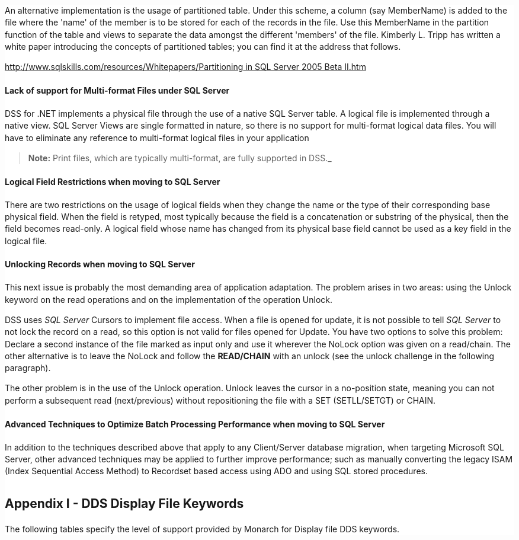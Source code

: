 An alternative implementation is the usage of partitioned table. Under this scheme, a column (say MemberName) is added to the file where the 'name' of the member is to be stored for each of the records in the file. Use this MemberName in the partition function of the table and views to separate the data amongst the different 'members' of the file. Kimberly L. Tripp has written a white paper introducing the concepts of partitioned tables; you can find it at the address that follows.

[http://www.sqlskills.com/resources/Whitepapers/Partitioning in SQL Server 2005 Beta II.htm](http://www.sqlskills.com/resources/Whitepapers/Partitioning%20in%20SQL%20Server%202005%20Beta%20II.htm)

#### Lack of support for Multi-format Files under SQL Server

DSS for .NET implements a physical file through the use of a native SQL Server table. A logical file is implemented through a native view. SQL Server Views are single formatted in nature, so there is no support for multi-format logical data files. You will have to eliminate any reference to multi-format logical files in your application

>**Note:** Print files, which are typically multi-format, are fully supported in DSS._

#### Logical Field Restrictions when moving to SQL Server

There are two restrictions on the usage of logical fields when they change the name or the type of their corresponding base physical field.  When the field is retyped, most typically because the field is a concatenation or substring of the physical, then the field becomes read-only.  A logical field whose name has changed from its physical base field cannot be used as a key field in the logical file.

#### Unlocking Records when moving to SQL Server

This next issue is probably the most demanding area of application adaptation. The problem arises in two areas: using the Unlock keyword on the read operations and on the implementation of the operation Unlock.

DSS uses _SQL Server_ Cursors to implement file access.  When a file is opened for update, it is not possible to tell _SQL Server_ to not lock the record on a read, so this option is not valid for files opened for Update.  You have two options to solve this problem: Declare a second instance of the file marked as input only and use it wherever the NoLock option was given on a read/chain. The other alternative is to leave the NoLock and follow the **READ/CHAIN** with an unlock (see the unlock challenge in the following paragraph).

The other problem is in the use of the Unlock operation.  Unlock leaves the cursor in a no-position state, meaning you can not perform a subsequent read (next/previous) without repositioning the file with a SET (SETLL/SETGT) or CHAIN.

#### Advanced Techniques to Optimize Batch Processing Performance when moving to SQL Server

In addition to the techniques described above that apply to any Client/Server database migration, when targeting Microsoft SQL Server, other advanced techniques may be applied to further improve performance; such as manually converting the legacy ISAM (Index Sequential Access Method) to Recordset based access using ADO and using SQL stored procedures.

## Appendix I - DDS Display File Keywords

The following tables specify the level of support provided by Monarch for Display file DDS keywords.
